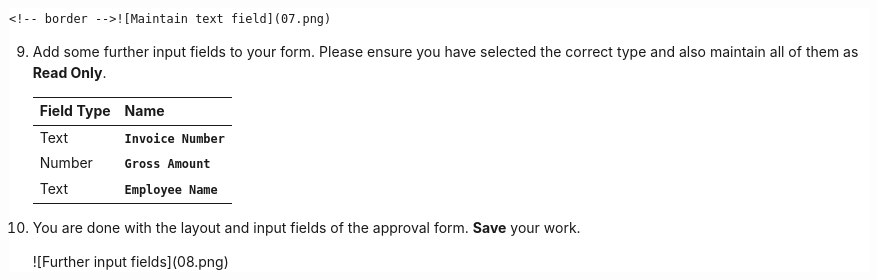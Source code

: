     <!-- border -->![Maintain text field](07.png)

9. Add some further input fields to your form. Please ensure you have selected the correct type and also maintain all of them as **Read Only**.

    |  Field Type    | Name
    |  :------------- | :-------------
    |  Text          | **`Invoice Number`**
    |  Number           | **`Gross Amount`**
    |  Text   | **`Employee Name`**

10. You are done with the layout and input fields of the approval form. **Save** your work.

    <!-- border -->![Further input fields](08.png)
